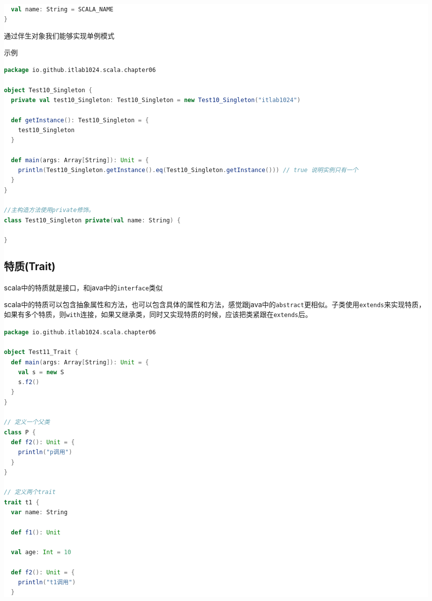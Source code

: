 ```scala
  val name: String = SCALA_NAME
}
```

通过伴生对象我们能够实现单例模式

示例

```scala
package io.github.itlab1024.scala.chapter06

object Test10_Singleton {
  private val test10_Singleton: Test10_Singleton = new Test10_Singleton("itlab1024")

  def getInstance(): Test10_Singleton = {
    test10_Singleton
  }

  def main(args: Array[String]): Unit = {
    println(Test10_Singleton.getInstance().eq(Test10_Singleton.getInstance())) // true 说明实例只有一个
  }
}

//主构造方法使用private修饰。
class Test10_Singleton private(val name: String) {

}
```



## 特质(Trait)

scala中的特质就是接口，和java中的`interface`类似

scala中的特质可以包含抽象属性和方法，也可以包含具体的属性和方法，感觉跟java中的`abstract`更相似。子类使用`extends`来实现特质，如果有多个特质，则`with`连接，如果又继承类，同时又实现特质的时候，应该把类紧跟在`extends`后。

```scala
package io.github.itlab1024.scala.chapter06

object Test11_Trait {
  def main(args: Array[String]): Unit = {
    val s = new S
    s.f2()
  }
}

// 定义一个父类
class P {
  def f2(): Unit = {
    println("p调用")
  }
}

// 定义两个trait
trait t1 {
  var name: String

  def f1(): Unit

  val age: Int = 10

  def f2(): Unit = {
    println("t1调用")
  }
```